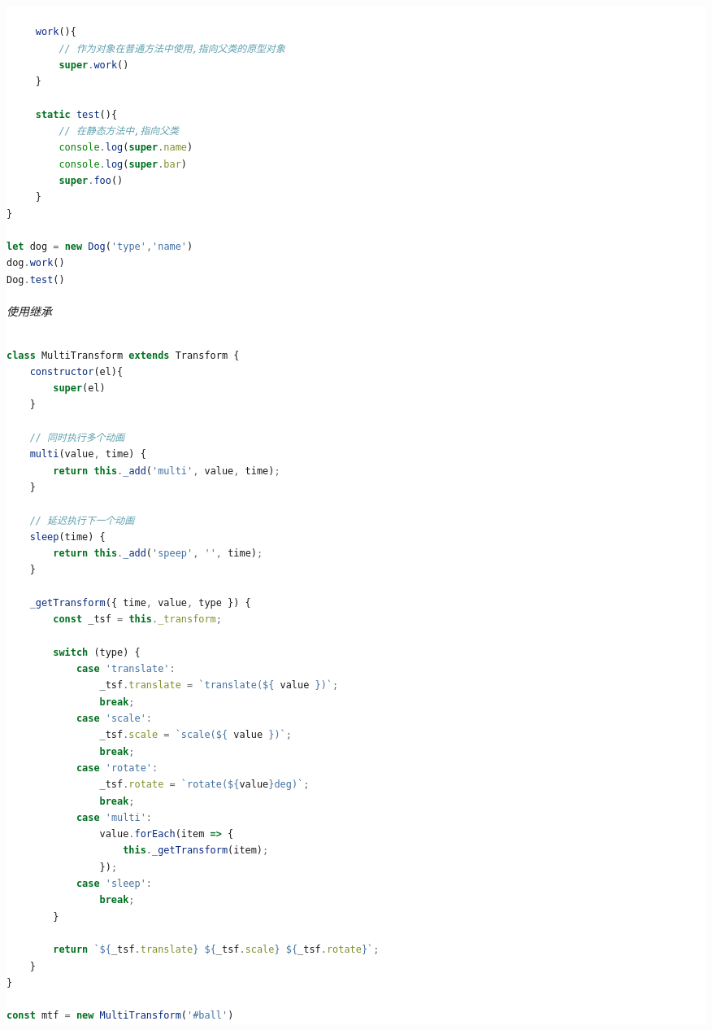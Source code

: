 ```js
     
     work(){
         // 作为对象在普通方法中使用,指向父类的原型对象
         super.work()
     }
    
     static test(){
         // 在静态方法中,指向父类
         console.log(super.name) 
         console.log(super.bar)  
         super.foo() 
     }
}

let dog = new Dog('type','name')
dog.work()
Dog.test() 
```



###### 使用继承

```js
class MultiTransform extends Transform {
    constructor(el){
        super(el)
    }

    // 同时执行多个动画
	multi(value, time) {
		return this._add('multi', value, time);
	}

    // 延迟执行下一个动画
	sleep(time) {
		return this._add('speep', '', time);
	}

	_getTransform({ time, value, type }) {
		const _tsf = this._transform;

		switch (type) {
			case 'translate':
				_tsf.translate = `translate(${ value })`;
				break;
			case 'scale':
				_tsf.scale = `scale(${ value })`;
				break;
			case 'rotate':
				_tsf.rotate = `rotate(${value}deg)`;
				break;
			case 'multi':
				value.forEach(item => {
					this._getTransform(item);
				});
			case 'sleep':
				break;
		}

		return `${_tsf.translate} ${_tsf.scale} ${_tsf.rotate}`;
	}
}

const mtf = new MultiTransform('#ball')
```